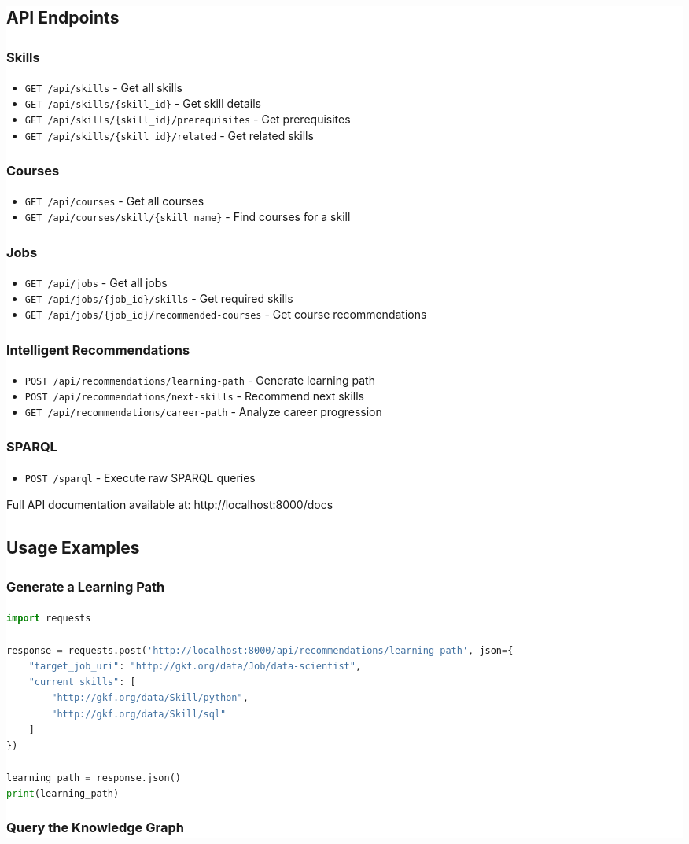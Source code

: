 ## API Endpoints

### Skills

- `GET /api/skills` - Get all skills
- `GET /api/skills/{skill_id}` - Get skill details
- `GET /api/skills/{skill_id}/prerequisites` - Get prerequisites
- `GET /api/skills/{skill_id}/related` - Get related skills

### Courses

- `GET /api/courses` - Get all courses
- `GET /api/courses/skill/{skill_name}` - Find courses for a skill

### Jobs

- `GET /api/jobs` - Get all jobs
- `GET /api/jobs/{job_id}/skills` - Get required skills
- `GET /api/jobs/{job_id}/recommended-courses` - Get course recommendations

### Intelligent Recommendations

- `POST /api/recommendations/learning-path` - Generate learning path
- `POST /api/recommendations/next-skills` - Recommend next skills
- `GET /api/recommendations/career-path` - Analyze career progression

### SPARQL

- `POST /sparql` - Execute raw SPARQL queries

Full API documentation available at: http://localhost:8000/docs

## Usage Examples

### Generate a Learning Path

```python
import requests

response = requests.post('http://localhost:8000/api/recommendations/learning-path', json={
    "target_job_uri": "http://gkf.org/data/Job/data-scientist",
    "current_skills": [
        "http://gkf.org/data/Skill/python",
        "http://gkf.org/data/Skill/sql"
    ]
})

learning_path = response.json()
print(learning_path)
```

### Query the Knowledge Graph
